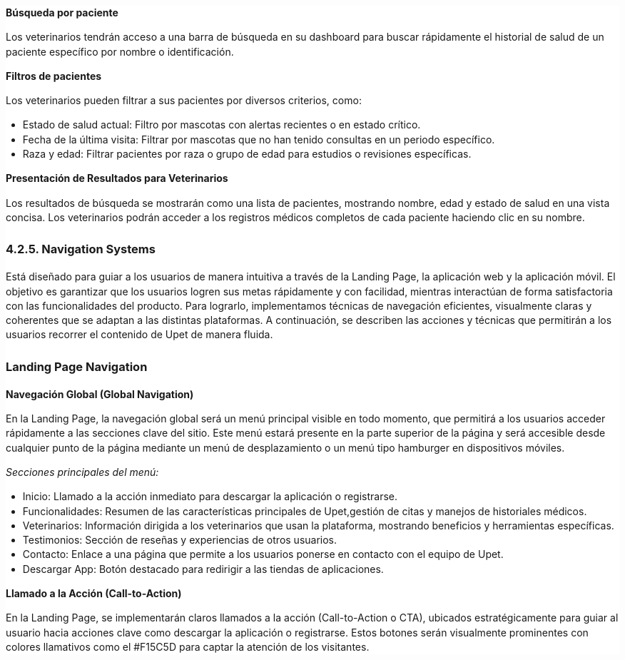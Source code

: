 **Búsqueda por paciente**

Los veterinarios tendrán acceso a una barra de búsqueda en su dashboard para buscar rápidamente el historial de salud de un paciente específico por nombre o identificación.

**Filtros de pacientes**

Los veterinarios pueden filtrar a sus pacientes por diversos criterios, como:

- Estado de salud actual: Filtro por mascotas con alertas recientes o en estado crítico.
- Fecha de la última visita: Filtrar por mascotas que no han tenido consultas en un periodo específico.
- Raza y edad: Filtrar pacientes por raza o grupo de edad para estudios o revisiones específicas.

**Presentación de Resultados para Veterinarios**

Los resultados de búsqueda se mostrarán como una lista de pacientes, mostrando nombre, edad y estado de salud en una vista concisa. Los veterinarios podrán acceder a los registros médicos completos de cada paciente haciendo clic en su nombre.


### 4.2.5. Navigation Systems

Está diseñado para guiar a los usuarios de manera intuitiva a través de la Landing Page, la aplicación web y la aplicación móvil. El objetivo es garantizar que los usuarios logren sus metas rápidamente y con facilidad, mientras interactúan de forma satisfactoria con las funcionalidades del producto. Para lograrlo, implementamos técnicas de navegación eficientes, visualmente claras y coherentes que se adaptan a las distintas plataformas. A continuación, se describen las acciones y técnicas que permitirán a los usuarios recorrer el contenido de Upet de manera fluida.

### **Landing Page Navigation**

**Navegación Global (Global Navigation)**

En la Landing Page, la navegación global será un menú principal visible en todo momento, que permitirá a los usuarios acceder rápidamente a las secciones clave del sitio. Este menú estará presente en la parte superior de la página y será accesible desde cualquier punto de la página mediante un menú de desplazamiento o un menú tipo hamburger en dispositivos móviles.

*Secciones principales del menú:*
- Inicio: Llamado a la acción inmediato para descargar la aplicación o registrarse.
- Funcionalidades: Resumen de las características principales de Upet,gestión de citas y manejos de historiales médicos.
- Veterinarios: Información dirigida a los veterinarios que usan la plataforma, mostrando beneficios y herramientas específicas.
- Testimonios: Sección de reseñas y experiencias de otros usuarios.
- Contacto: Enlace a una página que permite a los usuarios ponerse en contacto con el equipo de Upet.
- Descargar App: Botón destacado para redirigir a las tiendas de aplicaciones.

**Llamado a la Acción (Call-to-Action)**

En la Landing Page, se implementarán claros llamados a la acción (Call-to-Action o CTA), ubicados estratégicamente para guiar al usuario hacia acciones clave como descargar la aplicación o registrarse. Estos botones serán visualmente prominentes con colores llamativos como el #F15C5D para captar la atención de los visitantes.
